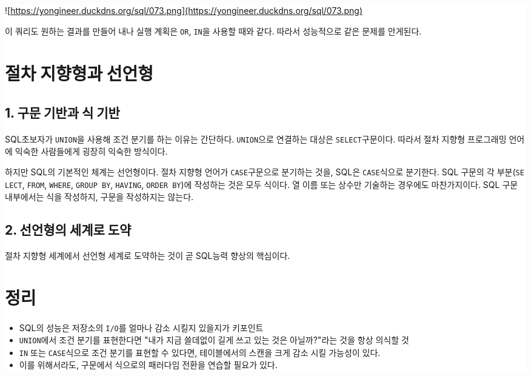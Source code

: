 ![https://yongineer.duckdns.org/sql/073.png](https://yongineer.duckdns.org/sql/073.png)

이 쿼리도 원하는 결과를 만들어 내나 실행 계획은 `OR`, `IN`을 사용할 때와 같다. 따라서 성능적으로 같은 문제를 안게된다.

# 절차 지향형과 선언형

## 1. 구문 기반과 식 기반

SQL초보자가 `UNION`을 사용해 조건 분기를 하는 이유는 간단하다. `UNION`으로 연결하는 대상은 `SELECT`구문이다. 따라서 절차 지향형 프로그래밍 언어에 익숙한 사람들에게 굉장히 익숙한 방식이다.

하지만 SQL의 기본적인 체계는 선언형이다. 절차 지향형 언어가 `CASE`구문으로 분기하는 것을, SQL은 `CASE`식으로 분기한다. SQL 구문의 각 부분(`SELECT`, `FROM`, `WHERE`, `GROUP BY`, `HAVING`, `ORDER BY`)에 작성하는 것은 모두 식이다. 열 이름 또는 상수만 기술하는 경우에도 마찬가지이다. SQL 구문 내부에서는 식을 작성하지, 구문을 작성하지는 않는다.

## 2. 선언형의 세계로 도약

절차 지향형 세계에서 선언형 세계로 도약하는 것이 곧 SQL능력 향상의 핵심이다.

# 정리

- SQL의 성능은 저장소의 `I/O`를 얼마나 감소 시킬지 있을지가 키포인트
- `UNION`에서 조건 분기를 표현한다면 "내가 지금 쓸데없이 길게 쓰고 있는 것은 아닐까?"라는 것을 항상 의식할 것
- `IN` 또는 `CASE`식으로 조건 분기를 표현할 수 있다면, 테이블에서의 스캔을 크게 감소 시킬 가능성이 있다.
- 이를 위해서라도, 구문에서 식으로의 패러다임 전환을 연습할 필요가 있다.
